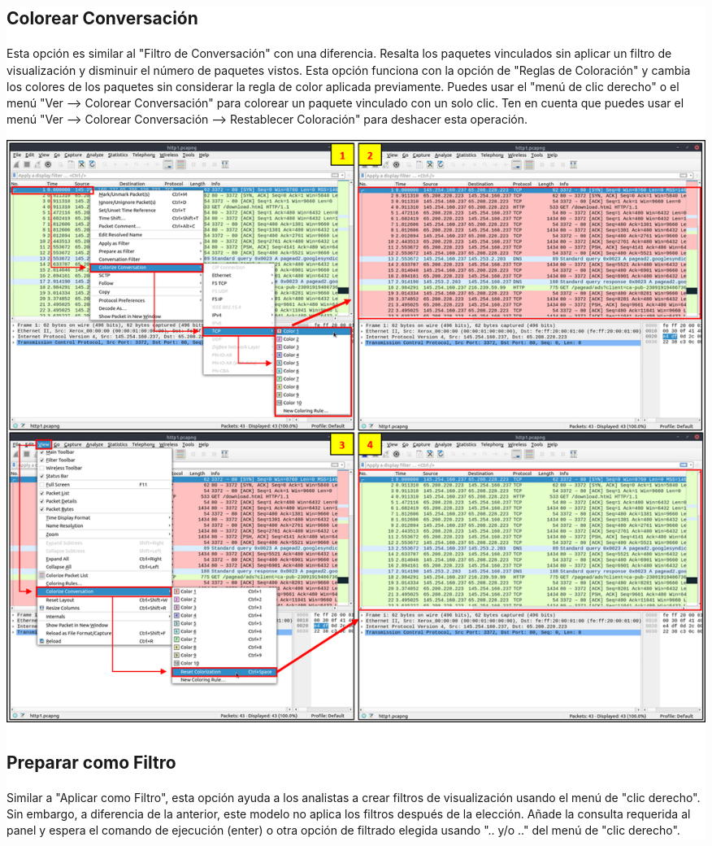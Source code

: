 
## Colorear Conversación
Esta opción es similar al "Filtro de Conversación" con una diferencia. Resalta los paquetes vinculados sin aplicar un filtro de visualización y disminuir el número de paquetes vistos. Esta opción funciona con la opción de "Reglas de Coloración" y cambia los colores de los paquetes sin considerar la regla de color aplicada previamente. Puedes usar el "menú de clic derecho" o el menú "Ver --> Colorear Conversación" para colorear un paquete vinculado con un solo clic. Ten en cuenta que puedes usar el menú "Ver --> Colorear Conversación --> Restablecer Coloración" para deshacer esta operación.

![](capturas/b7a7ce6afa9c421e6bfaebac719d348c.png)

## Preparar como Filtro
Similar a "Aplicar como Filtro", esta opción ayuda a los analistas a crear filtros de visualización usando el menú de "clic derecho". Sin embargo, a diferencia de la anterior, este modelo no aplica los filtros después de la elección. Añade la consulta requerida al panel y espera el comando de ejecución (enter) o otra opción de filtrado elegida usando ".. y/o .." del menú de "clic derecho".
